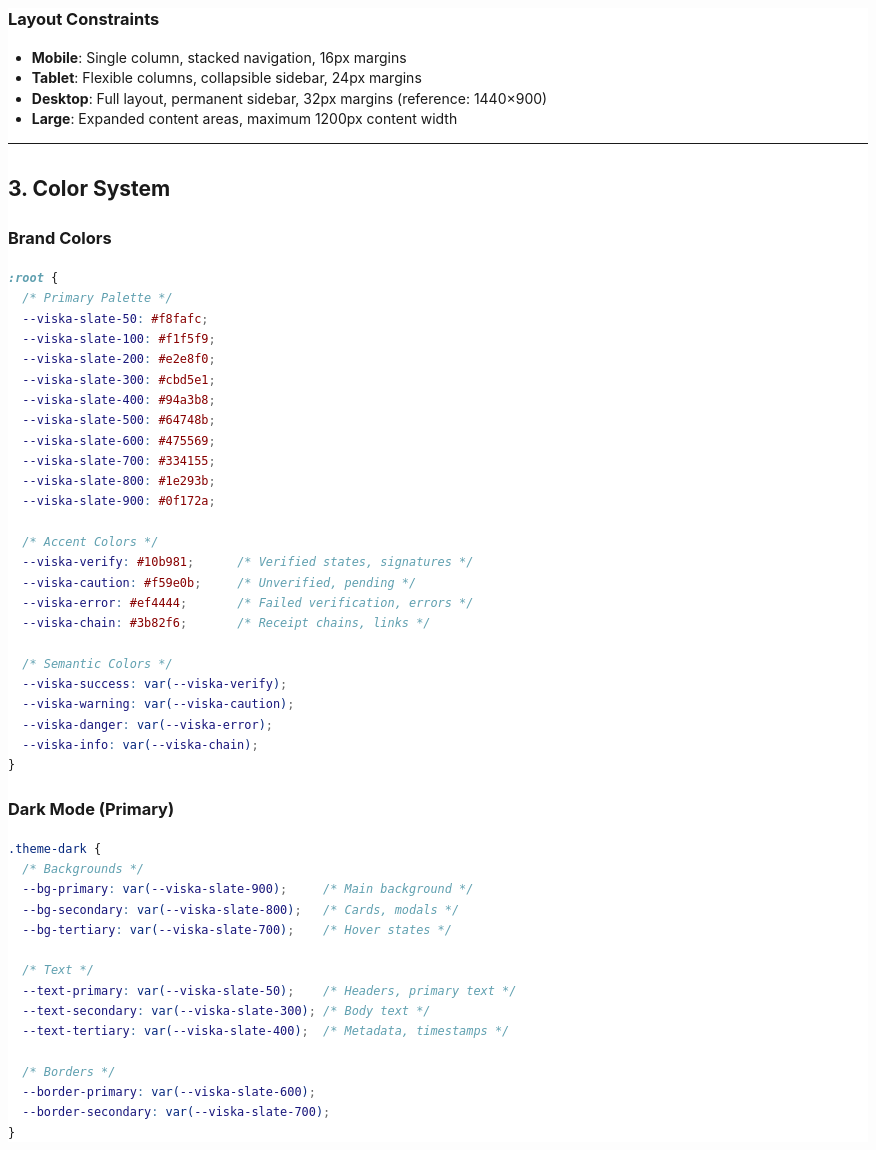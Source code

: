 ### Layout Constraints
- **Mobile**: Single column, stacked navigation, 16px margins
- **Tablet**: Flexible columns, collapsible sidebar, 24px margins
- **Desktop**: Full layout, permanent sidebar, 32px margins (reference: 1440×900)
- **Large**: Expanded content areas, maximum 1200px content width

---

## 3. Color System

### Brand Colors
```css
:root {
  /* Primary Palette */
  --viska-slate-50: #f8fafc;
  --viska-slate-100: #f1f5f9;
  --viska-slate-200: #e2e8f0;
  --viska-slate-300: #cbd5e1;
  --viska-slate-400: #94a3b8;
  --viska-slate-500: #64748b;
  --viska-slate-600: #475569;
  --viska-slate-700: #334155;
  --viska-slate-800: #1e293b;
  --viska-slate-900: #0f172a;

  /* Accent Colors */
  --viska-verify: #10b981;      /* Verified states, signatures */
  --viska-caution: #f59e0b;     /* Unverified, pending */
  --viska-error: #ef4444;       /* Failed verification, errors */
  --viska-chain: #3b82f6;       /* Receipt chains, links */

  /* Semantic Colors */
  --viska-success: var(--viska-verify);
  --viska-warning: var(--viska-caution);
  --viska-danger: var(--viska-error);
  --viska-info: var(--viska-chain);
}
```

### Dark Mode (Primary)
```css
.theme-dark {
  /* Backgrounds */
  --bg-primary: var(--viska-slate-900);     /* Main background */
  --bg-secondary: var(--viska-slate-800);   /* Cards, modals */
  --bg-tertiary: var(--viska-slate-700);    /* Hover states */
  
  /* Text */
  --text-primary: var(--viska-slate-50);    /* Headers, primary text */
  --text-secondary: var(--viska-slate-300); /* Body text */
  --text-tertiary: var(--viska-slate-400);  /* Metadata, timestamps */
  
  /* Borders */
  --border-primary: var(--viska-slate-600);
  --border-secondary: var(--viska-slate-700);
}
```

